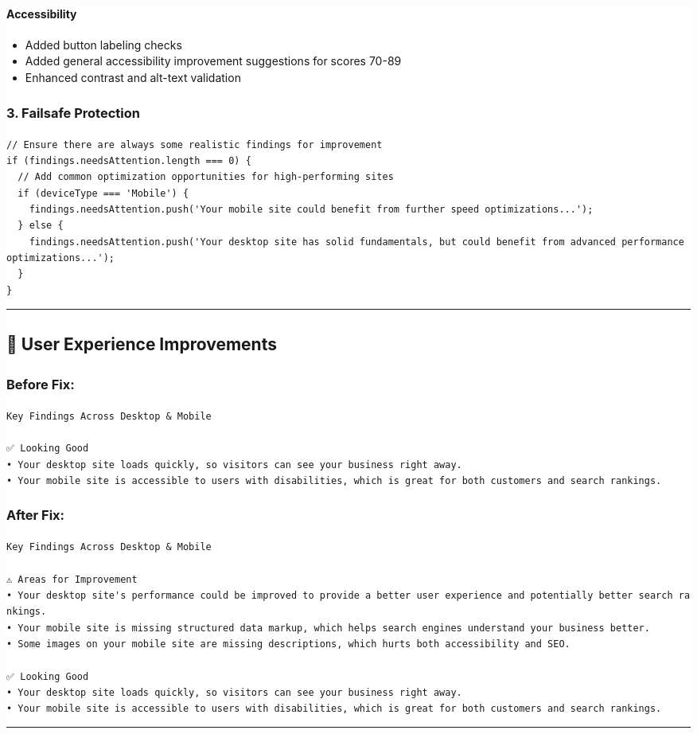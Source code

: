 #### **Accessibility**
- Added button labeling checks
- Added general accessibility improvement suggestions for scores 70-89
- Enhanced contrast and alt-text validation

### **3. Failsafe Protection**
```tsx
// Ensure there are always some realistic findings for improvement
if (findings.needsAttention.length === 0) {
  // Add common optimization opportunities for high-performing sites
  if (deviceType === 'Mobile') {
    findings.needsAttention.push('Your mobile site could benefit from further speed optimizations...');
  } else {
    findings.needsAttention.push('Your desktop site has solid fundamentals, but could benefit from advanced performance optimizations...');
  }
}
```

---

## 🎨 **User Experience Improvements**

### **Before Fix:**
```
Key Findings Across Desktop & Mobile

✅ Looking Good
• Your desktop site loads quickly, so visitors can see your business right away.
• Your mobile site is accessible to users with disabilities, which is great for both customers and search rankings.
```

### **After Fix:**
```
Key Findings Across Desktop & Mobile

⚠️ Areas for Improvement
• Your desktop site's performance could be improved to provide a better user experience and potentially better search rankings.
• Your mobile site is missing structured data markup, which helps search engines understand your business better.
• Some images on your mobile site are missing descriptions, which hurts both accessibility and SEO.

✅ Looking Good
• Your desktop site loads quickly, so visitors can see your business right away.
• Your mobile site is accessible to users with disabilities, which is great for both customers and search rankings.
```

---